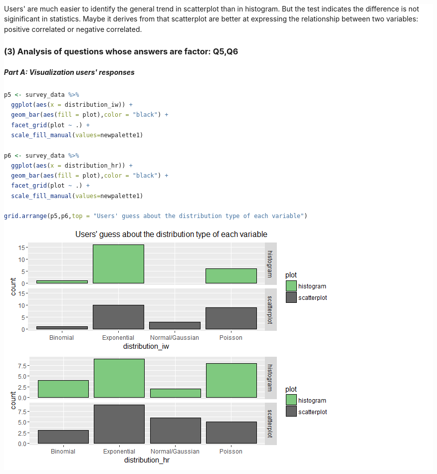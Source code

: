 Users' are much easier to identify the general trend in scatterplot than in histogram. But the test indicates the difference is not siginificant in statistics. Maybe it derives from that scatterplot are better at expressing the relationship between two variables: positive correlated or negative correlated.

### (3) Analysis of questions whose answers are factor: Q5,Q6

##### Part A: Visualization users' responses

``` r
p5 <- survey_data %>%
  ggplot(aes(x = distribution_iw)) +
  geom_bar(aes(fill = plot),color = "black") +
  facet_grid(plot ~ .) +
  scale_fill_manual(values=newpalette1)

p6 <- survey_data %>%
  ggplot(aes(x = distribution_hr)) +
  geom_bar(aes(fill = plot),color = "black") +
  facet_grid(plot ~ .) +
  scale_fill_manual(values=newpalette1)

grid.arrange(p5,p6,top = "Users' guess about the distribution type of each variable")
```

![](exercise1_answer_files/figure-markdown_github/Q5%20Q6%20plot-1.png)
